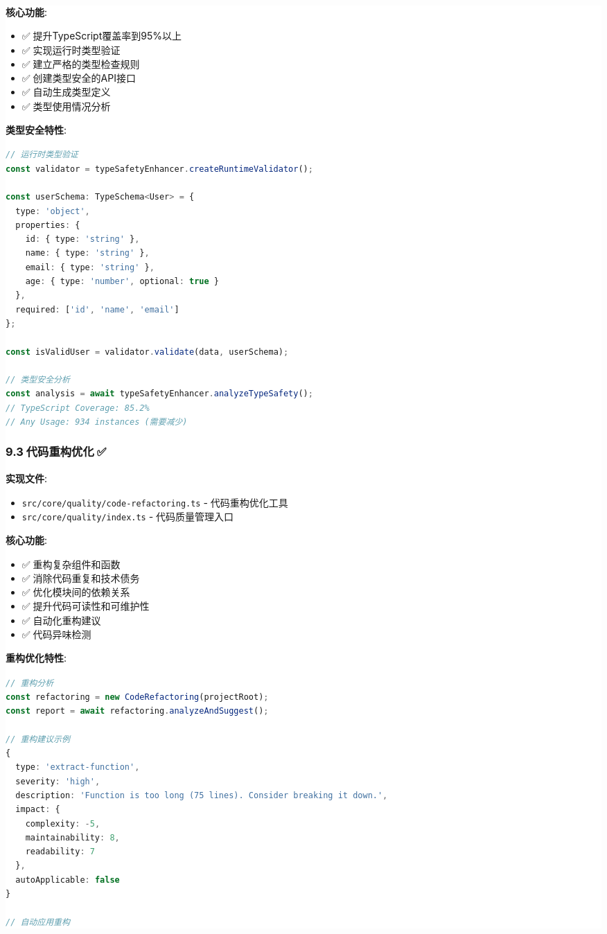 **核心功能**:
- ✅ 提升TypeScript覆盖率到95%以上
- ✅ 实现运行时类型验证
- ✅ 建立严格的类型检查规则
- ✅ 创建类型安全的API接口
- ✅ 自动生成类型定义
- ✅ 类型使用情况分析

**类型安全特性**:
```typescript
// 运行时类型验证
const validator = typeSafetyEnhancer.createRuntimeValidator();

const userSchema: TypeSchema<User> = {
  type: 'object',
  properties: {
    id: { type: 'string' },
    name: { type: 'string' },
    email: { type: 'string' },
    age: { type: 'number', optional: true }
  },
  required: ['id', 'name', 'email']
};

const isValidUser = validator.validate(data, userSchema);

// 类型安全分析
const analysis = await typeSafetyEnhancer.analyzeTypeSafety();
// TypeScript Coverage: 85.2%
// Any Usage: 934 instances (需要减少)
```

### 9.3 代码重构优化 ✅

**实现文件**:
- `src/core/quality/code-refactoring.ts` - 代码重构优化工具
- `src/core/quality/index.ts` - 代码质量管理入口

**核心功能**:
- ✅ 重构复杂组件和函数
- ✅ 消除代码重复和技术债务
- ✅ 优化模块间的依赖关系
- ✅ 提升代码可读性和可维护性
- ✅ 自动化重构建议
- ✅ 代码异味检测

**重构优化特性**:
```typescript
// 重构分析
const refactoring = new CodeRefactoring(projectRoot);
const report = await refactoring.analyzeAndSuggest();

// 重构建议示例
{
  type: 'extract-function',
  severity: 'high',
  description: 'Function is too long (75 lines). Consider breaking it down.',
  impact: {
    complexity: -5,
    maintainability: 8,
    readability: 7
  },
  autoApplicable: false
}

// 自动应用重构
```